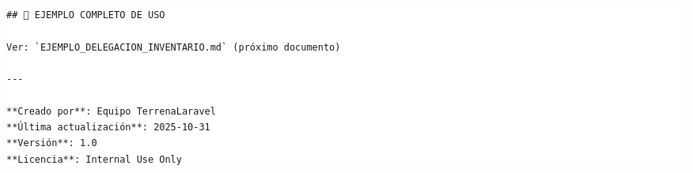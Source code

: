 ```
## 📝 EJEMPLO COMPLETO DE USO

Ver: `EJEMPLO_DELEGACION_INVENTARIO.md` (próximo documento)

---

**Creado por**: Equipo TerrenaLaravel  
**Última actualización**: 2025-10-31  
**Versión**: 1.0  
**Licencia**: Internal Use Only